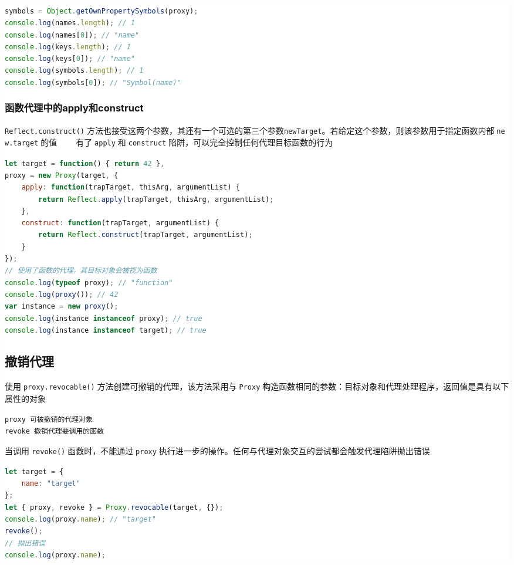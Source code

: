 ```js
symbols = Object.getOwnPropertySymbols(proxy);
console.log(names.length); // 1
console.log(names[0]); // "name"
console.log(keys.length); // 1
console.log(keys[0]); // "name"
console.log(symbols.length); // 1
console.log(symbols[0]); // "Symbol(name)"
```


### 函数代理中的apply和construct

`Reflect.construct()` 方法也接受这两个参数，其还有一个可选的第三个参数`newTarget`。若给定这个参数，则该参数用于指定函数内部 `new.target` 的值 　　有了 `apply` 和 `construct` 陷阱，可以完全控制任何代理目标函数的行为

```js
let target = function() { return 42 },
proxy = new Proxy(target, {
    apply: function(trapTarget, thisArg, argumentList) {
        return Reflect.apply(trapTarget, thisArg, argumentList);
    },
    construct: function(trapTarget, argumentList) {
        return Reflect.construct(trapTarget, argumentList);
    }
});
// 使用了函数的代理，其目标对象会被视为函数
console.log(typeof proxy); // "function"
console.log(proxy()); // 42
var instance = new proxy();
console.log(instance instanceof proxy); // true
console.log(instance instanceof target); // true
```

## 撤销代理

使用 `proxy.revocable()` 方法创建可撤销的代理，该方法采用与 `Proxy` 构造函数相同的参数：目标对象和代理处理程序，返回值是具有以下属性的对象

```
proxy 可被撤销的代理对象
revoke 撤销代理要调用的函数
```

当调用 `revoke()` 函数时，不能通过 `proxy` 执行进一步的操作。任何与代理对象交互的尝试都会触发代理陷阱抛出错误

```js
let target = {
    name: "target"
};
let { proxy, revoke } = Proxy.revocable(target, {});
console.log(proxy.name); // "target"
revoke();
// 抛出错误
console.log(proxy.name);
```